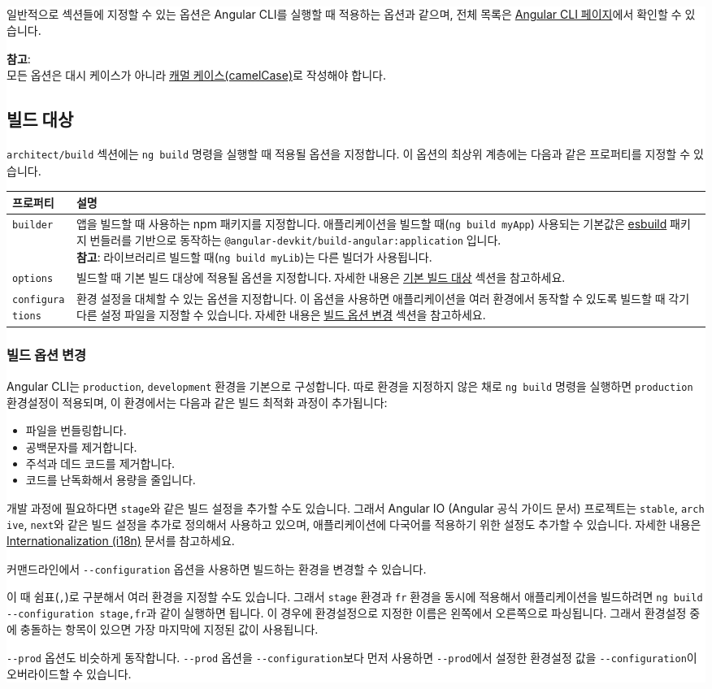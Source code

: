 일반적으로 섹션들에 지정할 수 있는 옵션은 Angular CLI를 실행할 때 적용하는 옵션과 같으며, 전체 목록은 [Angular CLI 페이지](cli)에서 확인할 수 있습니다.

<div class="alert is-helpful">

**참고**: <br />
모든 옵션은 대시 케이스가 아니라 [캐멀 케이스\(camelCase\)](guide/glossary#case-conventions)로 작성해야 합니다.

</div>


<a id="build-target"></a>


## 빌드 대상


`architect/build` 섹션에는 `ng build` 명령을 실행할 때 적용될 옵션을 지정합니다.
이 옵션의 최상위 계층에는 다음과 같은 프로퍼티를 지정할 수 있습니다.

| 프로퍼티             | 설명                                                                                                                                                                                                                                                                        |
|:-----------------|:--------------------------------------------------------------------------------------------------------------------------------------------------------------------------------------------------------------------------------------------------------------------------|
| `builder`        | 앱을 빌드할 때 사용하는 npm 패키지를 지정합니다. 애플리케이션을 빌드할 때\(`ng build myApp`\) 사용되는 기본값은 [esbuild](https://esbuild.github.io/) 패키지 번들러를 기반으로 동작하는 `@angular-devkit/build-angular:application` 입니다. <div class="alert is-helpful"> **참고**: 라이브러리르 빌드할 때\(`ng build myLib`\)는 다른 빌더가 사용됩니다. </div> |
| `options`        | 빌드할 때 기본 빌드 대상에 적용될 옵션을 지정합니다. 자세한 내용은 [기본 빌드 대상](#default-build-targets) 섹션을 참고하세요.                                                                                                                                                                                      |
| `configurations` | 환경 설정을 대체할 수 있는 옵션을 지정합니다. 이 옵션을 사용하면 애플리케이션을 여러 환경에서 동작할 수 있도록 빌드할 때 각기 다른 설정 파일을 지정할 수 있습니다. 자세한 내용은 [빌드 옵션 변경](#build-configs) 섹션을 참고하세요.                                                                                                                              |


<a id="build-configs"></a>


### 빌드 옵션 변경


Angular CLI는 `production`, `development` 환경을 기본으로 구성합니다.
따로 환경을 지정하지 않은 채로 `ng build` 명령을 실행하면 `production` 환경설정이 적용되며, 이 환경에서는 다음과 같은 빌드 최적화 과정이 추가됩니다:

*   파일을 번들링합니다.
*   공백문자를 제거합니다.
*   주석과 데드 코드를 제거합니다.
*   코드를 난독화해서 용량을 줄입니다.

개발 과정에 필요하다면 `stage`와 같은 빌드 설정을 추가할 수도 있습니다.
그래서 Angular IO \(Angular 공식 가이드 문서\) 프로젝트는 `stable`, `archive`, `next`와 같은 빌드 설정을 추가로 정의해서 사용하고 있으며, 애플리케이션에 다국어를 적용하기 위한 설정도 추가할 수 있습니다.
자세한 내용은 [Internationalization (i18n)][AioGuideI18nCommonMerge] 문서를 참고하세요.

커맨드라인에서 `--configuration` 옵션을 사용하면 빌드하는 환경을 변경할 수 있습니다.

이 때 쉼표(`,`)로 구분해서 여러 환경을 지정할 수도 있습니다.
그래서 `stage` 환경과 `fr` 환경을 동시에 적용해서 애플리케이션을 빌드하려면 `ng build --configuration stage,fr`과 같이 실행하면 됩니다.
이 경우에 환경설정으로 지정한 이름은 왼쪽에서 오른쪽으로 파싱됩니다.
그래서 환경설정 중에 충돌하는 항목이 있으면 가장 마지막에 지정된 값이 사용됩니다.

`--prod` 옵션도 비슷하게 동작합니다.
`--prod` 옵션을 `--configuration`보다 먼저 사용하면 `--prod`에서 설정한 환경설정 값을 `--configuration`이 오버라이드할 수 있습니다.

<a id="build-props"></a>


[AioGuideI18nCommonMerge]: guide/i18n-common-merge "Common Internationalization task #6: Merge translations into the application | Angular"